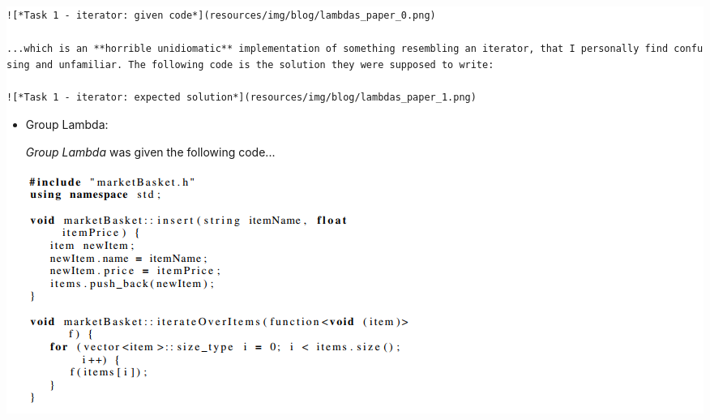     ![*Task 1 - iterator: given code*](resources/img/blog/lambdas_paper_0.png)

    ...which is an **horrible unidiomatic** implementation of something resembling an iterator, that I personally find confusing and unfamiliar. The following code is the solution they were supposed to write:

    ![*Task 1 - iterator: expected solution*](resources/img/blog/lambdas_paper_1.png)

* Group Lambda:

    *Group Lambda* was given the following code...

    ![*Task 1 - lambda: given code*](resources/img/blog/lambdas_paper_2.png)

